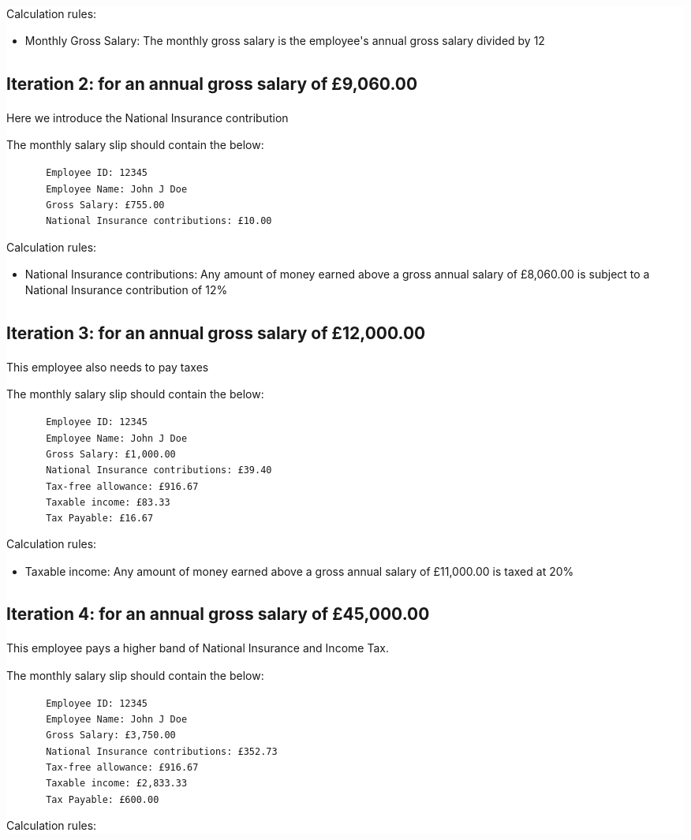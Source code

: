 Calculation rules:

- Monthly Gross Salary: The monthly gross salary is the employee's annual gross salary divided by 12

## Iteration 2: for an annual gross salary of £9,060.00

Here we introduce the National Insurance contribution

The monthly salary slip should contain the below:

           Employee ID: 12345
           Employee Name: John J Doe
           Gross Salary: £755.00
           National Insurance contributions: £10.00

Calculation rules:

- National Insurance contributions: Any amount of money earned above a gross annual salary of £8,060.00 is subject to a National Insurance contribution of 12%

## Iteration 3: for an annual gross salary of £12,000.00

This employee also needs to pay taxes

The monthly salary slip should contain the below:

           Employee ID: 12345
           Employee Name: John J Doe
           Gross Salary: £1,000.00
           National Insurance contributions: £39.40
           Tax-free allowance: £916.67
           Taxable income: £83.33
           Tax Payable: £16.67

Calculation rules:

- Taxable income: Any amount of money earned above a gross annual salary of £11,000.00 is taxed at 20%

## Iteration 4: for an annual gross salary of £45,000.00

This employee pays a higher band of National Insurance and Income Tax.

The monthly salary slip should contain the below:

           Employee ID: 12345
           Employee Name: John J Doe
           Gross Salary: £3,750.00
           National Insurance contributions: £352.73
           Tax-free allowance: £916.67
           Taxable income: £2,833.33
           Tax Payable: £600.00

Calculation rules:
